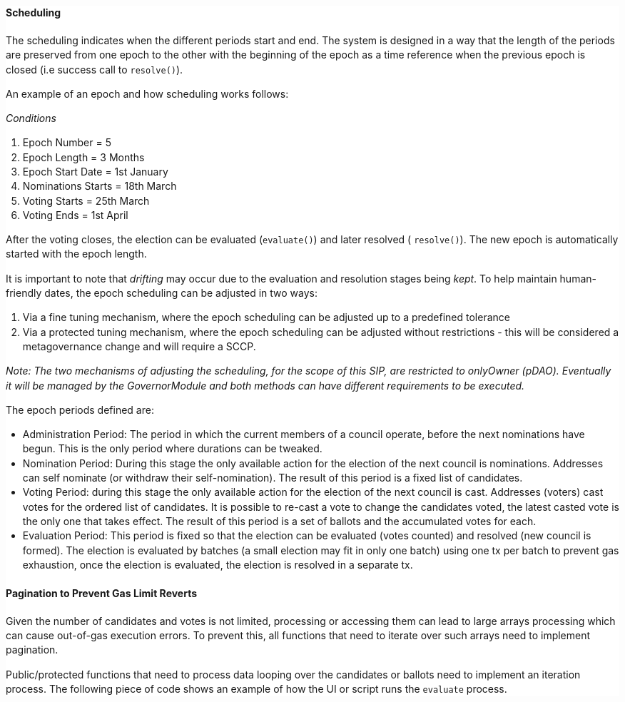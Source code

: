 #### Scheduling

The scheduling indicates when the different periods start and end. The system is designed in a way that the length of the periods are preserved from one epoch to the other with the beginning of the epoch as a time reference when the previous epoch is closed (i.e success call to `resolve()`).

An example of an epoch and how scheduling works follows:

_Conditions_

1. Epoch Number = 5
2. Epoch Length = 3 Months
3. Epoch Start Date = 1st January
4. Nominations Starts = 18th March
5. Voting Starts = 25th March
6. Voting Ends = 1st April

After the voting closes, the election can be evaluated (`evaluate()`) and later resolved ( `resolve()`). The new epoch is automatically started with the epoch length.

It is important to note that _drifting_ may occur due to the evaluation and resolution stages being _kept_. To help maintain human-friendly dates, the epoch scheduling can be adjusted in two ways:

1. Via a fine tuning mechanism, where the epoch scheduling can be adjusted up to a predefined tolerance
2. Via a protected tuning mechanism, where the epoch scheduling can be adjusted without restrictions - this will be considered a metagovernance change and will require a SCCP.

_Note: The two mechanisms of adjusting the scheduling, for the scope of this SIP, are restricted to onlyOwner (pDAO). Eventually it will be managed by the GovernorModule and both methods can have different requirements to be executed._

The epoch periods defined are:

- Administration Period: The period in which the current members of a council operate, before the next nominations have begun. This is the only period where durations can be tweaked.
- Nomination Period: During this stage the only available action for the election of the next council is nominations. Addresses can self nominate (or withdraw their self-nomination). The result of this period is a fixed list of candidates.
- Voting Period: during this stage the only available action for the election of the next council is cast. Addresses (voters) cast votes for the ordered list of candidates. It is possible to re-cast a vote to change the candidates voted, the latest casted vote is the only one that takes effect. The result of this period is a set of ballots and the accumulated votes for each.
- Evaluation Period: This period is fixed so that the election can be evaluated (votes counted) and resolved (new council is formed). The election is evaluated by batches (a small election may fit in only one batch) using one tx per batch to prevent gas exhaustion, once the election is evaluated, the election is resolved in a separate tx.

#### Pagination to Prevent Gas Limit Reverts

Given the number of candidates and votes is not limited, processing or accessing them can lead to large arrays processing which can cause out-of-gas execution errors. To prevent this, all functions that need to iterate over such arrays need to implement pagination.

Public/protected functions that need to process data looping over the candidates or ballots need to implement an iteration process. The following piece of code shows an example of how the UI or script runs the `evaluate` process.

